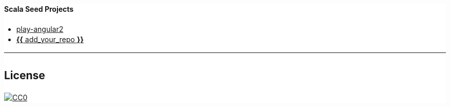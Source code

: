 #### Scala Seed Projects
* [play-angular2](https://github.com/gdi2290/play-angular2)
* [**{{** add_your_repo **}}**](https://github.com/angularclass/awesome-angular2/edit/gh-pages/README.md)


---


## License

[![CC0](https://i.creativecommons.org/p/zero/1.0/88x31.png)](http://creativecommons.org/publicdomain/zero/1.0/)

